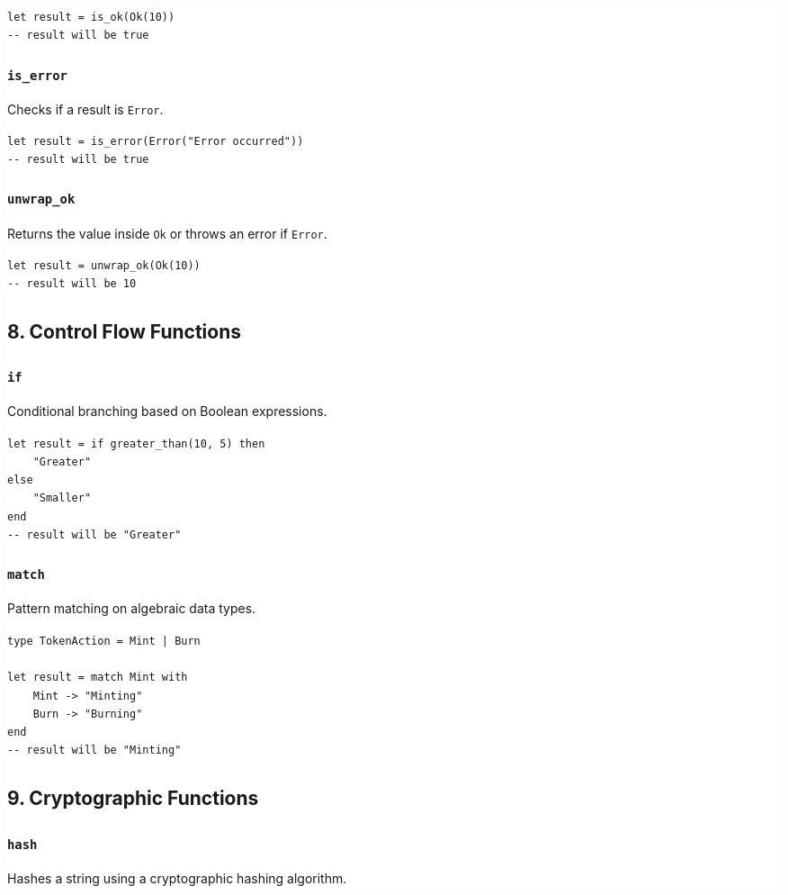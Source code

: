 ```aiken
let result = is_ok(Ok(10))
-- result will be true
```

### `is_error`
Checks if a result is `Error`.

```aiken
let result = is_error(Error("Error occurred"))
-- result will be true
```

### `unwrap_ok`
Returns the value inside `Ok` or throws an error if `Error`.

```aiken
let result = unwrap_ok(Ok(10))
-- result will be 10
```

## 8. Control Flow Functions

### `if`
Conditional branching based on Boolean expressions.

```aiken
let result = if greater_than(10, 5) then
    "Greater"
else
    "Smaller"
end
-- result will be "Greater"
```

### `match`
Pattern matching on algebraic data types.

```aiken
type TokenAction = Mint | Burn

let result = match Mint with
    Mint -> "Minting"
    Burn -> "Burning"
end
-- result will be "Minting"
```

## 9. Cryptographic Functions

### `hash`
Hashes a string using a cryptographic hashing algorithm.

